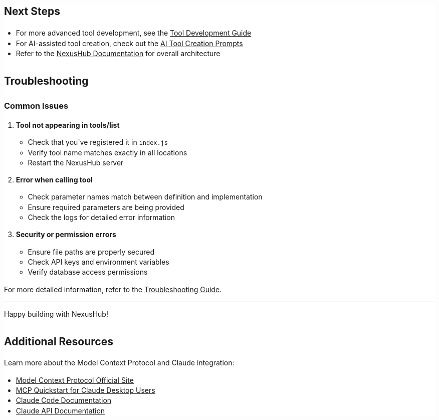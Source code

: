 ## Next Steps

- For more advanced tool development, see the [Tool Development Guide](./TOOL_DEVELOPMENT_GUIDE.md)
- For AI-assisted tool creation, check out the [AI Tool Creation Prompts](./AI_TOOL_CREATION_PROMPTS.md)
- Refer to the [NexusHub Documentation](../README.md) for overall architecture

## Troubleshooting

### Common Issues

1. **Tool not appearing in tools/list**
   - Check that you've registered it in `index.js`
   - Verify tool name matches exactly in all locations
   - Restart the NexusHub server

2. **Error when calling tool**
   - Check parameter names match between definition and implementation
   - Ensure required parameters are being provided
   - Check the logs for detailed error information

3. **Security or permission errors**
   - Ensure file paths are properly secured
   - Check API keys and environment variables
   - Verify database access permissions

For more detailed information, refer to the [Troubleshooting Guide](./TOOL_DEVELOPMENT_GUIDE.md#troubleshooting).

---

Happy building with NexusHub!

## Additional Resources

Learn more about the Model Context Protocol and Claude integration:

- [Model Context Protocol Official Site](https://modelcontextprotocol.io)
- [MCP Quickstart for Claude Desktop Users](https://modelcontextprotocol.io/quickstart/user#for-claude-desktop-users)
- [Claude Code Documentation](https://docs.anthropic.com/en/docs/agents-and-tools/claude-code/overview)
- [Claude API Documentation](https://docs.anthropic.com)